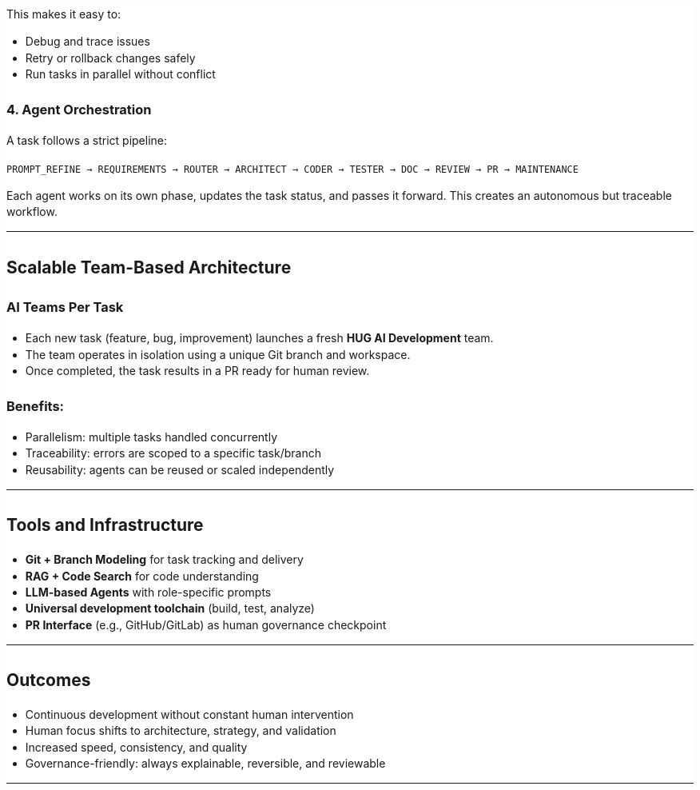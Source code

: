 This makes it easy to:

* Debug and trace issues
* Retry or rollback changes safely
* Run tasks in parallel without conflict

### 4. **Agent Orchestration**

A task follows a strict pipeline:

```
PROMPT_REFINE → REQUIREMENTS → ROUTER → ARCHITECT → CODER → TESTER → DOC → REVIEW → PR → MAINTENANCE
```

Each agent works on its own phase, updates the task status, and passes it forward. This creates an autonomous but traceable workflow.

---

## Scalable Team-Based Architecture

### AI Teams Per Task

* Each new task (feature, bug, improvement) launches a fresh **HUG AI Development** team.
* The team operates in isolation using a unique Git branch and workspace.
* Once completed, the task results in a PR ready for human review.

### Benefits:

* Parallelism: multiple tasks handled concurrently
* Traceability: errors are scoped to a specific task/branch
* Reusability: agents can be reused or scaled independently

---

## Tools and Infrastructure

* **Git + Branch Modeling** for task tracking and delivery
* **RAG + Code Search** for code understanding
* **LLM-based Agents** with role-specific prompts
* **Universal development toolchain** (build, test, analyze)
* **PR Interface** (e.g., GitHub/GitLab) as human governance checkpoint

---

## Outcomes

* Continuous development without constant human intervention
* Human focus shifts to architecture, strategy, and validation
* Increased speed, consistency, and quality
* Governance-friendly: always explainable, reversible, and reviewable

---
